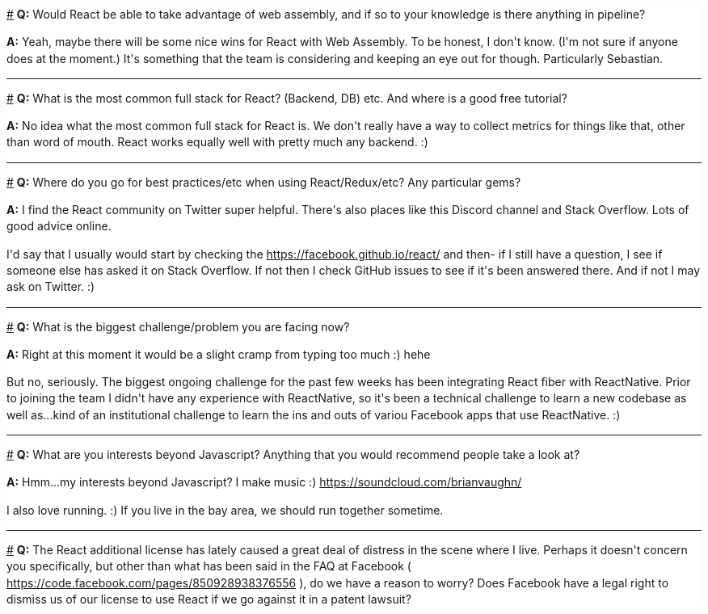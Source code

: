 
<a name="would-react-able-take-advantage" href="#would-react-able-take-advantage">#</a> **Q:** Would React be able to take advantage of web assembly, and if so to your knowledge is there anything in pipeline?


**A:** Yeah, maybe there will be some nice wins for React with Web Assembly. To be honest, I don't know. (I'm not sure if anyone does at the moment.) It's something that the team is considering and keeping an eye out for though. Particularly Sebastian.

---

<a name="common-full-stack-react-backend" href="#common-full-stack-react-backend">#</a> **Q:** What is the most common full stack for React? (Backend, DB) etc. And where is a good free tutorial?


**A:** No idea what the most common full stack for React is. We don't really have a way to collect metrics for things like that, other than word of mouth. React works equally well with pretty much any backend. :)

---

<a name="go-best-practicesetc-using-reactreduxetc" href="#go-best-practicesetc-using-reactreduxetc">#</a> **Q:** Where do you go for best practices/etc when using React/Redux/etc? Any particular gems?


**A:** I find the React community on Twitter super helpful. There's also places like this Discord channel and Stack Overflow. Lots of good advice online.

I'd say that I usually would start by checking the https://facebook.github.io/react/ and then- if I still have a question, I see if someone else has asked it on Stack Overflow. If not then I check GitHub issues to see if it's been answered there. And if not I may ask on Twitter. :)

---

<a name="biggest-challengeproblem-facing" href="#biggest-challengeproblem-facing">#</a> **Q:** What is the biggest challenge/problem you are facing now?


**A:** Right at this moment it would be a slight cramp from typing too much :) hehe

But no, seriously. The biggest ongoing challenge for the past few weeks has been integrating React fiber with ReactNative. Prior to joining the team I didn't have any experience with ReactNative, so it's been a technical challenge to learn a new codebase as well as...kind of an institutional challenge to learn the ins and outs of variou Facebook apps that use ReactNative. :)

---

<a name="interests-beyond-javascript-anything-would" href="#interests-beyond-javascript-anything-would">#</a> **Q:** What are you interests beyond Javascript? Anything that you would recommend people take a look at?


**A:** Hmm...my interests beyond Javascript? I make music :) https://soundcloud.com/brianvaughn/

I also love running. :) If you live in the bay area, we should run together sometime.

---

<a name="react-additional-license-lately-caused" href="#react-additional-license-lately-caused">#</a> **Q:** The React additional license has lately caused a great deal of distress in the scene where I live. Perhaps it doesn't concern you specifically, but other than what has been said in the FAQ at Facebook ( https://code.facebook.com/pages/850928938376556 ), do we have a reason to worry? Does Facebook have a legal right to dismiss us of our license to use React if we go against it in a patent lawsuit?
